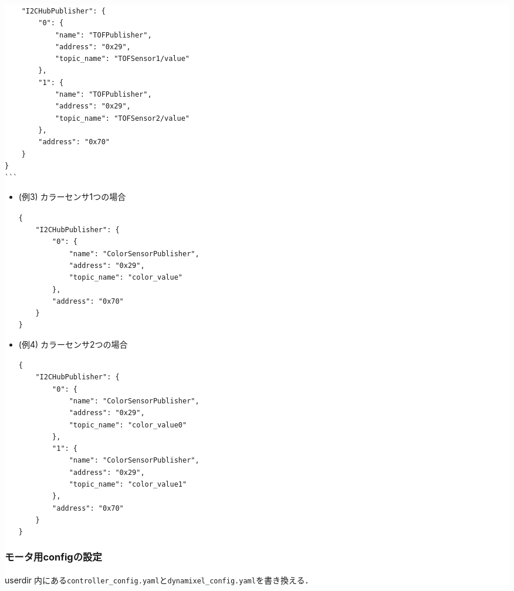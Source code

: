         "I2CHubPublisher": {
            "0": {
                "name": "TOFPublisher",
                "address": "0x29",
                "topic_name": "TOFSensor1/value"
            },
            "1": {
                "name": "TOFPublisher",
                "address": "0x29",
                "topic_name": "TOFSensor2/value"
            },
            "address": "0x70"
        }
    }
    ```
- (例3) カラーセンサ1つの場合

    ```
    {
        "I2CHubPublisher": {
            "0": {
                "name": "ColorSensorPublisher",
                "address": "0x29",
                "topic_name": "color_value"
            },
            "address": "0x70"
        }
    }
    ```
- (例4) カラーセンサ2つの場合

    ```
    {
        "I2CHubPublisher": {
            "0": {
                "name": "ColorSensorPublisher",
                "address": "0x29",
                "topic_name": "color_value0"
            },
            "1": {
                "name": "ColorSensorPublisher",
                "address": "0x29",
                "topic_name": "color_value1"
            },
            "address": "0x70"
        }
    }
    ```

### モータ用configの設定
userdir 内にある`controller_config.yaml`と`dynamixel_config.yaml`を書き換える．
